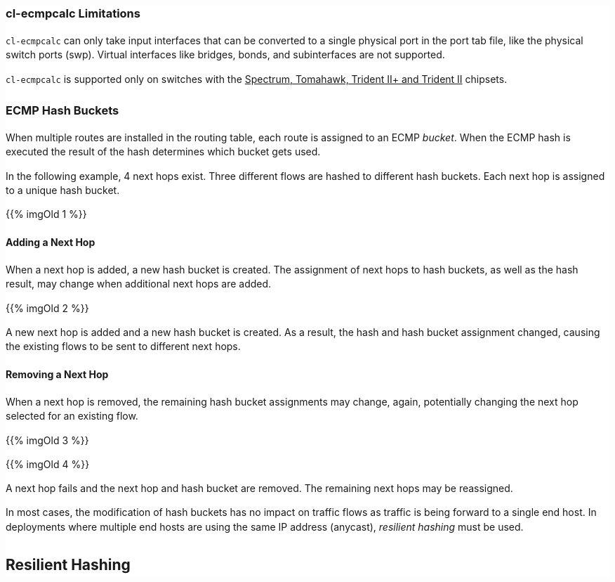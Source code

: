 ### <span>cl-ecmpcalc Limitations</span>

`cl-ecmpcalc` can only take input interfaces that can be converted to a
single physical port in the port tab file, like the physical switch
ports (swp). Virtual interfaces like bridges, bonds, and subinterfaces
are not supported.

`cl-ecmpcalc` is supported only on switches with the [Spectrum,
Tomahawk, Trident II+ and Trident II](http://cumulusnetworks.com/hcl/)
chipsets.

### <span>ECMP Hash Buckets</span>

When multiple routes are installed in the routing table, each route is
assigned to an ECMP *bucket*. When the ECMP hash is executed the result
of the hash determines which bucket gets used.

In the following example, 4 next hops exist. Three different flows are
hashed to different hash buckets. Each next hop is assigned to a unique
hash bucket.

{{% imgOld 1 %}}

#### <span>Adding a Next Hop</span>

When a next hop is added, a new hash bucket is created. The assignment
of next hops to hash buckets, as well as the hash result, may change
when additional next hops are added.

{{% imgOld 2 %}}

  
A new next hop is added and a new hash bucket is created. As a result,
the hash and hash bucket assignment changed, causing the existing flows
to be sent to different next hops.

#### <span>Removing a Next Hop</span>

When a next hop is removed, the remaining hash bucket assignments may
change, again, potentially changing the next hop selected for an
existing flow.

{{% imgOld 3 %}}

{{% imgOld 4 %}}

  
A next hop fails and the next hop and hash bucket are removed. The
remaining next hops may be reassigned.

In most cases, the modification of hash buckets has no impact on traffic
flows as traffic is being forward to a single end host. In deployments
where multiple end hosts are using the same IP address (anycast),
*resilient hashing* must be used.

<span id="src-8357725_EqualCostMultipathLoadSharing-HardwareECMP-resilient_hashing"></span>

## <span>Resilient Hashing</span>
